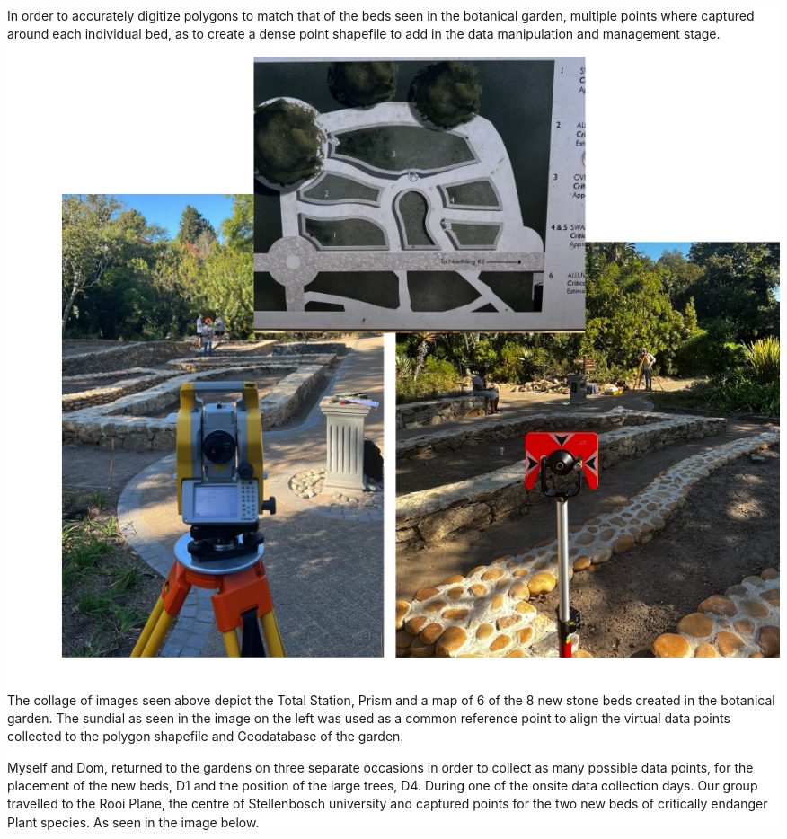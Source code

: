 <p> In order to accurately digitize polygons to match that of the beds seen in the botanical garden, multiple points where captured around each individual bed, as to create a dense point shapefile to add in the data manipulation and management stage. </p>    


![gardenmapping](Garden.png)


<p> The collage of images seen above depict the Total Station, Prism and a map of 6 of the 8 new stone beds created in the botanical garden. The sundial as seen in the image on the left was used as a common reference point to align the virtual data points collected to the polygon shapefile and Geodatabase of the garden. </p> 

<p> Myself and Dom, returned to the gardens on three separate occasions in order to collect as many possible data points, for the placement of the new beds, D1 and the position of the large trees, D4. During one of the onsite data collection days. Our group travelled to the Rooi Plane, the centre of Stellenbosch university and captured points for the two new beds of critically endanger Plant species. As seen in the image below. </p>    
